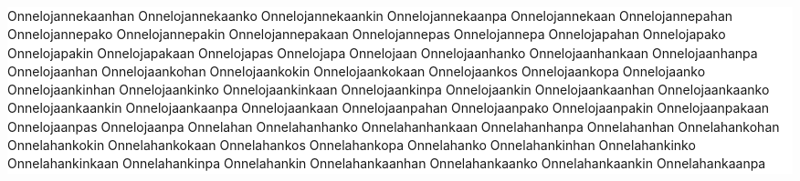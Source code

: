Onnelojannekaanhan
Onnelojannekaanko
Onnelojannekaankin
Onnelojannekaanpa
Onnelojannekaan
Onnelojannepahan
Onnelojannepako
Onnelojannepakin
Onnelojannepakaan
Onnelojannepas
Onnelojannepa
Onnelojapahan
Onnelojapako
Onnelojapakin
Onnelojapakaan
Onnelojapas
Onnelojapa
Onnelojaan
Onnelojaanhanko
Onnelojaanhankaan
Onnelojaanhanpa
Onnelojaanhan
Onnelojaankohan
Onnelojaankokin
Onnelojaankokaan
Onnelojaankos
Onnelojaankopa
Onnelojaanko
Onnelojaankinhan
Onnelojaankinko
Onnelojaankinkaan
Onnelojaankinpa
Onnelojaankin
Onnelojaankaanhan
Onnelojaankaanko
Onnelojaankaankin
Onnelojaankaanpa
Onnelojaankaan
Onnelojaanpahan
Onnelojaanpako
Onnelojaanpakin
Onnelojaanpakaan
Onnelojaanpas
Onnelojaanpa
Onnelahan
Onnelahanhanko
Onnelahanhankaan
Onnelahanhanpa
Onnelahanhan
Onnelahankohan
Onnelahankokin
Onnelahankokaan
Onnelahankos
Onnelahankopa
Onnelahanko
Onnelahankinhan
Onnelahankinko
Onnelahankinkaan
Onnelahankinpa
Onnelahankin
Onnelahankaanhan
Onnelahankaanko
Onnelahankaankin
Onnelahankaanpa